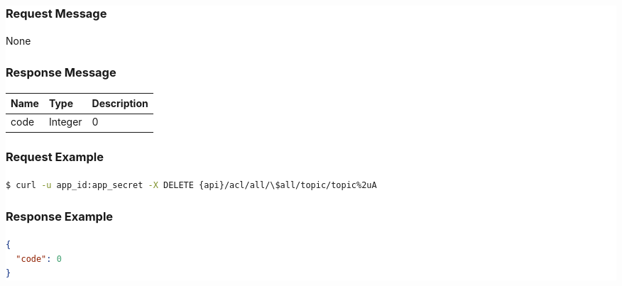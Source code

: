 ### Request Message
None

### Response Message
| Name                 | Type             | Description                             |
| :------------------- | :--------------- | :-------------------------------------- |
| code  | Integer          | 0                                      |

### Request Example
```bash 
$ curl -u app_id:app_secret -X DELETE {api}/acl/all/\$all/topic/topic%2uA
```


### Response Example
```JSON 
{
  "code": 0
}
```